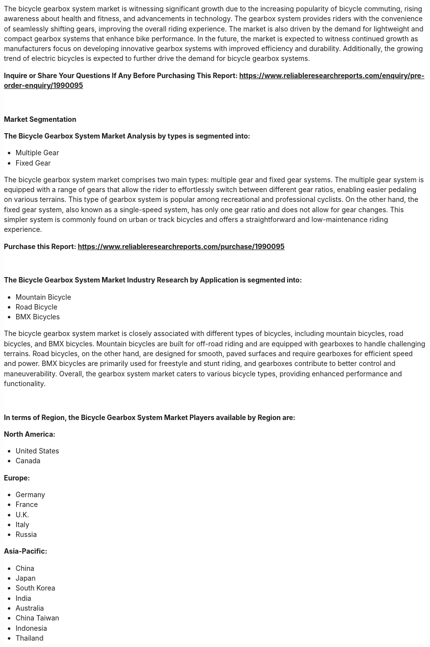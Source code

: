 <p><p>The bicycle gearbox system market is witnessing significant growth due to the increasing popularity of bicycle commuting, rising awareness about health and fitness, and advancements in technology. The gearbox system provides riders with the convenience of seamlessly shifting gears, improving the overall riding experience. The market is also driven by the demand for lightweight and compact gearbox systems that enhance bike performance. In the future, the market is expected to witness continued growth as manufacturers focus on developing innovative gearbox systems with improved efficiency and durability. Additionally, the growing trend of electric bicycles is expected to further drive the demand for bicycle gearbox systems.</p></p>
<p><strong>Inquire or Share Your Questions If Any Before Purchasing This Report: <a href="https://www.reliableresearchreports.com/enquiry/pre-order-enquiry/1990095">https://www.reliableresearchreports.com/enquiry/pre-order-enquiry/1990095</a></strong></p>
<p>&nbsp;</p>
<p><strong>Market Segmentation</strong></p>
<p><strong>The Bicycle Gearbox System Market Analysis by types is segmented into:</strong></p>
<p><ul><li>Multiple Gear</li><li>Fixed Gear</li></ul></p>
<p><p>The bicycle gearbox system market comprises two main types: multiple gear and fixed gear systems. The multiple gear system is equipped with a range of gears that allow the rider to effortlessly switch between different gear ratios, enabling easier pedaling on various terrains. This type of gearbox system is popular among recreational and professional cyclists. On the other hand, the fixed gear system, also known as a single-speed system, has only one gear ratio and does not allow for gear changes. This simpler system is commonly found on urban or track bicycles and offers a straightforward and low-maintenance riding experience.</p></p>
<p><strong>Purchase this Report:&nbsp;<a href="https://www.reliableresearchreports.com/purchase/1990095">https://www.reliableresearchreports.com/purchase/1990095</a></strong></p>
<p>&nbsp;</p>
<p><strong>The Bicycle Gearbox System Market Industry Research by Application is segmented into:</strong></p>
<p><ul><li>Mountain Bicycle</li><li>Road Bicycle</li><li>BMX Bicycles</li></ul></p>
<p><p>The bicycle gearbox system market is closely associated with different types of bicycles, including mountain bicycles, road bicycles, and BMX bicycles. Mountain bicycles are built for off-road riding and are equipped with gearboxes to handle challenging terrains. Road bicycles, on the other hand, are designed for smooth, paved surfaces and require gearboxes for efficient speed and power. BMX bicycles are primarily used for freestyle and stunt riding, and gearboxes contribute to better control and maneuverability. Overall, the gearbox system market caters to various bicycle types, providing enhanced performance and functionality.</p></p>
<p>&nbsp;</p>
<p><strong>In terms of Region, the Bicycle Gearbox System Market Players available by Region are:</strong></p>
<p>
    <p> <strong> North America: </strong>
        <ul>
            <li>United States</li>
            <li>Canada</li>
        </ul>
        </p> 
    <p> <strong> Europe: </strong>
        <ul>
            <li>Germany</li>
            <li>France</li>
            <li>U.K.</li>
            <li>Italy</li>
            <li>Russia</li>
        </ul>
        </p> 
    <p> <strong> Asia-Pacific: </strong>
        <ul>
            <li>China</li>
            <li>Japan</li>
            <li>South Korea</li>
            <li>India</li>
            <li>Australia</li>
            <li>China Taiwan</li>
            <li>Indonesia</li>
            <li>Thailand</li>